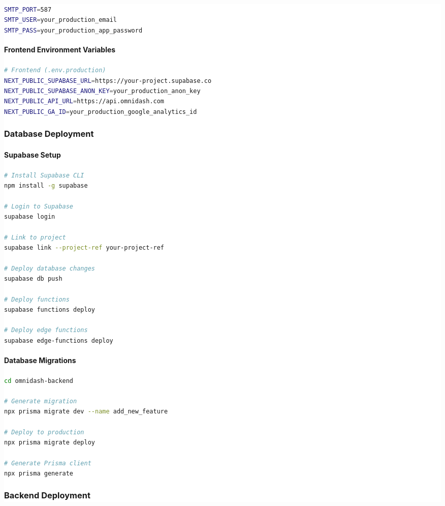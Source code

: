 ```bash
SMTP_PORT=587
SMTP_USER=your_production_email
SMTP_PASS=your_production_app_password
```

#### **Frontend Environment Variables**
```bash
# Frontend (.env.production)
NEXT_PUBLIC_SUPABASE_URL=https://your-project.supabase.co
NEXT_PUBLIC_SUPABASE_ANON_KEY=your_production_anon_key
NEXT_PUBLIC_API_URL=https://api.omnidash.com
NEXT_PUBLIC_GA_ID=your_production_google_analytics_id
```

### **Database Deployment**

#### **Supabase Setup**
```bash
# Install Supabase CLI
npm install -g supabase

# Login to Supabase
supabase login

# Link to project
supabase link --project-ref your-project-ref

# Deploy database changes
supabase db push

# Deploy functions
supabase functions deploy

# Deploy edge functions
supabase edge-functions deploy
```

#### **Database Migrations**
```bash
cd omnidash-backend

# Generate migration
npx prisma migrate dev --name add_new_feature

# Deploy to production
npx prisma migrate deploy

# Generate Prisma client
npx prisma generate
```

### **Backend Deployment**
